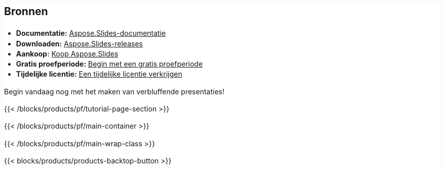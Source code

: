 ## Bronnen
- **Documentatie:** [Aspose.Slides-documentatie](https://reference.aspose.com/slides/net/)
- **Downloaden:** [Aspose.Slides-releases](https://releases.aspose.com/slides/net/)
- **Aankoop:** [Koop Aspose.Slides](https://purchase.aspose.com/buy)
- **Gratis proefperiode:** [Begin met een gratis proefperiode](https://releases.aspose.com/slides/net/)
- **Tijdelijke licentie:** [Een tijdelijke licentie verkrijgen](https://purchase.aspose.com/temporary-license/)

Begin vandaag nog met het maken van verbluffende presentaties!

{{< /blocks/products/pf/tutorial-page-section >}}

{{< /blocks/products/pf/main-container >}}

{{< /blocks/products/pf/main-wrap-class >}}

{{< blocks/products/products-backtop-button >}}